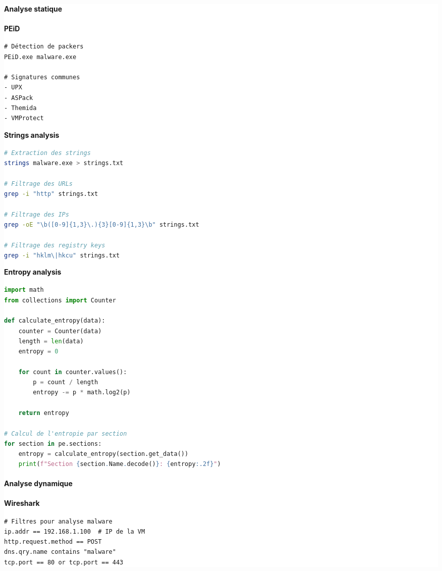 #### Analyse statique

**PEiD**
```
# Détection de packers
PEiD.exe malware.exe

# Signatures communes
- UPX
- ASPack
- Themida
- VMProtect
```

**Strings analysis**
```bash
# Extraction des strings
strings malware.exe > strings.txt

# Filtrage des URLs
grep -i "http" strings.txt

# Filtrage des IPs
grep -oE "\b([0-9]{1,3}\.){3}[0-9]{1,3}\b" strings.txt

# Filtrage des registry keys
grep -i "hklm\|hkcu" strings.txt
```

**Entropy analysis**
```python
import math
from collections import Counter

def calculate_entropy(data):
    counter = Counter(data)
    length = len(data)
    entropy = 0
    
    for count in counter.values():
        p = count / length
        entropy -= p * math.log2(p)
    
    return entropy

# Calcul de l'entropie par section
for section in pe.sections:
    entropy = calculate_entropy(section.get_data())
    print(f"Section {section.Name.decode()}: {entropy:.2f}")
```

#### Analyse dynamique

**Wireshark**
```
# Filtres pour analyse malware
ip.addr == 192.168.1.100  # IP de la VM
http.request.method == POST
dns.qry.name contains "malware"
tcp.port == 80 or tcp.port == 443
```

